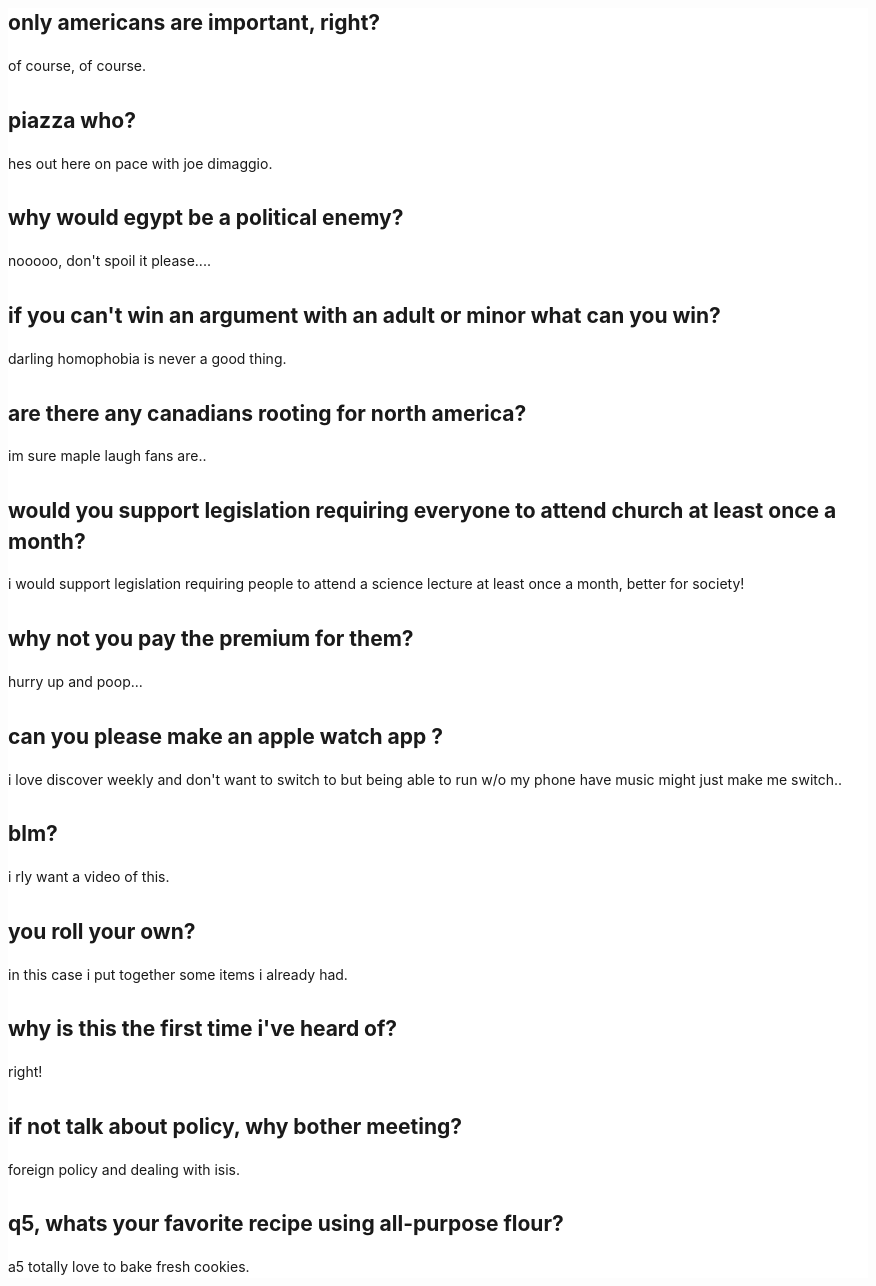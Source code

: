 ## only americans are important, right?
of course, of course.

## piazza who?
hes out here on pace with joe dimaggio.

## why would egypt be a political enemy?
nooooo, don't spoil it please....

## if you can't win an argument with an adult or minor what can you win?
darling homophobia is never a good thing.

## are there any canadians rooting for north america?
im sure maple laugh fans are..

## would you support legislation requiring everyone to attend church at least once a month?
i would support legislation requiring people to attend a science lecture at least once a month, better for society!

## why not you pay the premium for them?
hurry up and poop...

## can you please make an apple watch app ?
i love discover weekly and don't want to switch to but being able to run w/o my phone  have music might just make me switch..

## blm?
i rly want a video of this.

## you roll your own?
in this case i put together some items i already had.

## why is this the first time i've heard of?
right!

## if not talk about policy, why bother meeting?
foreign policy and dealing with isis.

## q5, whats your favorite recipe using all-purpose flour?
a5 totally love to bake fresh cookies.
